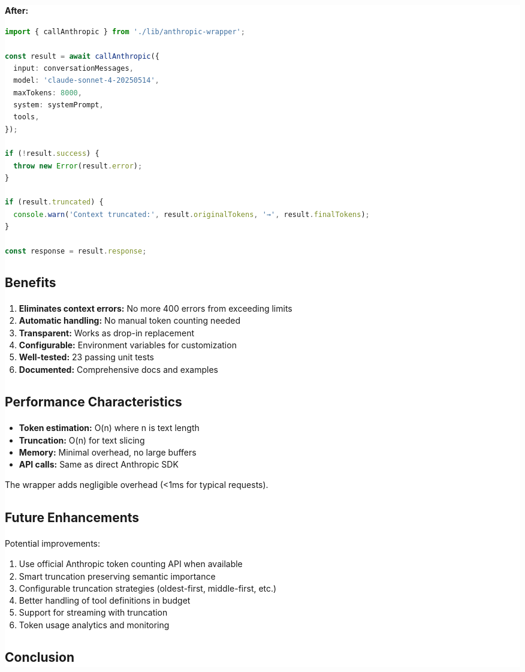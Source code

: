 **After:**
```typescript
import { callAnthropic } from './lib/anthropic-wrapper';

const result = await callAnthropic({
  input: conversationMessages,
  model: 'claude-sonnet-4-20250514',
  maxTokens: 8000,
  system: systemPrompt,
  tools,
});

if (!result.success) {
  throw new Error(result.error);
}

if (result.truncated) {
  console.warn('Context truncated:', result.originalTokens, '→', result.finalTokens);
}

const response = result.response;
```

## Benefits

1. **Eliminates context errors:** No more 400 errors from exceeding limits
2. **Automatic handling:** No manual token counting needed
3. **Transparent:** Works as drop-in replacement
4. **Configurable:** Environment variables for customization
5. **Well-tested:** 23 passing unit tests
6. **Documented:** Comprehensive docs and examples

## Performance Characteristics

- **Token estimation:** O(n) where n is text length
- **Truncation:** O(n) for text slicing
- **Memory:** Minimal overhead, no large buffers
- **API calls:** Same as direct Anthropic SDK

The wrapper adds negligible overhead (<1ms for typical requests).

## Future Enhancements

Potential improvements:
1. Use official Anthropic token counting API when available
2. Smart truncation preserving semantic importance
3. Configurable truncation strategies (oldest-first, middle-first, etc.)
4. Better handling of tool definitions in budget
5. Support for streaming with truncation
6. Token usage analytics and monitoring

## Conclusion
